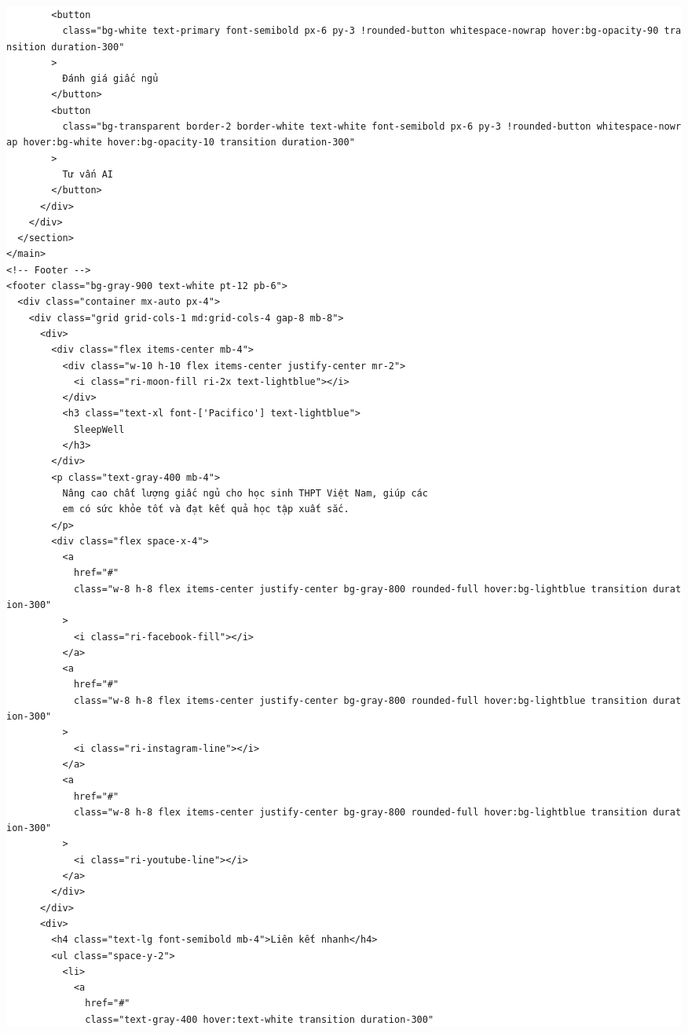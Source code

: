             <button
              class="bg-white text-primary font-semibold px-6 py-3 !rounded-button whitespace-nowrap hover:bg-opacity-90 transition duration-300"
            >
              Đánh giá giấc ngủ
            </button>
            <button
              class="bg-transparent border-2 border-white text-white font-semibold px-6 py-3 !rounded-button whitespace-nowrap hover:bg-white hover:bg-opacity-10 transition duration-300"
            >
              Tư vấn AI
            </button>
          </div>
        </div>
      </section>
    </main>
    <!-- Footer -->
    <footer class="bg-gray-900 text-white pt-12 pb-6">
      <div class="container mx-auto px-4">
        <div class="grid grid-cols-1 md:grid-cols-4 gap-8 mb-8">
          <div>
            <div class="flex items-center mb-4">
              <div class="w-10 h-10 flex items-center justify-center mr-2">
                <i class="ri-moon-fill ri-2x text-lightblue"></i>
              </div>
              <h3 class="text-xl font-['Pacifico'] text-lightblue">
                SleepWell
              </h3>
            </div>
            <p class="text-gray-400 mb-4">
              Nâng cao chất lượng giấc ngủ cho học sinh THPT Việt Nam, giúp các
              em có sức khỏe tốt và đạt kết quả học tập xuất sắc.
            </p>
            <div class="flex space-x-4">
              <a
                href="#"
                class="w-8 h-8 flex items-center justify-center bg-gray-800 rounded-full hover:bg-lightblue transition duration-300"
              >
                <i class="ri-facebook-fill"></i>
              </a>
              <a
                href="#"
                class="w-8 h-8 flex items-center justify-center bg-gray-800 rounded-full hover:bg-lightblue transition duration-300"
              >
                <i class="ri-instagram-line"></i>
              </a>
              <a
                href="#"
                class="w-8 h-8 flex items-center justify-center bg-gray-800 rounded-full hover:bg-lightblue transition duration-300"
              >
                <i class="ri-youtube-line"></i>
              </a>
            </div>
          </div>
          <div>
            <h4 class="text-lg font-semibold mb-4">Liên kết nhanh</h4>
            <ul class="space-y-2">
              <li>
                <a
                  href="#"
                  class="text-gray-400 hover:text-white transition duration-300"